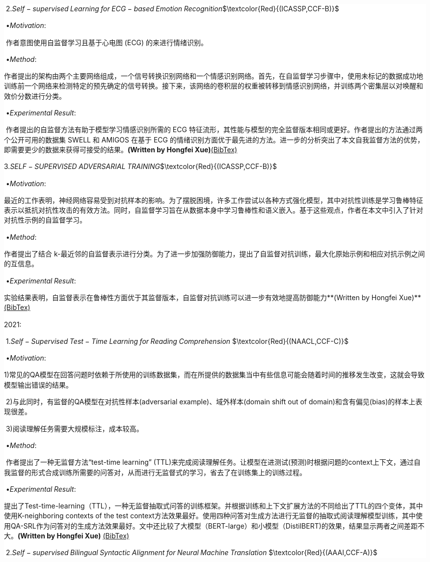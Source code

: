 ​    2.$Self-supervised \; Learning \; for \; ECG-based \; Emotion \; Recognition$$\textcolor{Red}{(ICASSP,CCF-B)}$

​    $\bullet Motivation:$

​    作者意图使用自监督学习且基于心电图 (ECG) 的来进行情绪识别。

​    $\bullet Method:$

​     作者提出的架构由两个主要网络组成，一个信号转换识别网络和一个情感识别网络。首先，在自监督学习步骤中，使用未标记的数据成功地训练前一个网络来检测特定的预先确定的信号转换。接下来，该网络的卷积层的权重被转移到情感识别网络，并训练两个密集层以对唤醒和效价分数进行分类。

​    $\bullet Experimental \; Result:$

​     作者提出的自监督方法有助于模型学习情感识别所需的 ECG 特征流形，其性能与模型的完全监督版本相同或更好。作者提出的方法通过两个公开可用的数据集 SWELL 和 AMIGOS 在基于 ECG 的情绪识别方面优于最先进的方法。进一步的分析突出了本文自我监督方法的优势，即需要更少的数据来获得可接受的结果。**(Written by Hongfei Xue)**[(BibTex)](https://static.aminer.cn/storage/pdf/arxiv/19/1910/1910.07497.pdf)

3.$SELF-SUPERVISED \; ADVERSARIAL \; TRAINING$$\textcolor{Red}{(ICASSP,CCF-B)}$

​	$\bullet Motivation:$

   最近的工作表明，神经网络容易受到对抗样本的影响。为了摆脱困境，许多工作尝试以各种方式强化模型，其中对抗性训练是学习鲁棒特征表示以抵抗对抗性攻击的有效方法。同时，自监督学习旨在从数据本身中学习鲁棒性和语义嵌入。基于这些观点，作者在本文中引入了针对对抗性示例的自监督学习。

​	$\bullet Method:$

   作者提出了结合 k-最近邻的自监督表示进行分类。为了进一步加强防御能力，提出了自监督对抗训练，最大化原始示例和相应对抗示例之间的互信息。

​	$\bullet Experimental \; Result:$

   实验结果表明，自监督表示在鲁棒性方面优于其监督版本，自监督对抗训练可以进一步有效地提高防御能力**(Written by Hongfei Xue)**[(BibTex)](https://static.aminer.cn/storage/pdf/arxiv/19/1911/1911.06470.pdf)     

2021:

​	1.$Self-Supervised \; Test-Time \; Learning \; for \; Reading \; Comprehension$ $\textcolor{Red}{(NAACL,CCF-C)}$		

​	$\bullet Motivation:$

​	1)常见的QA模型在回答问题时依赖于所使用的训练数据集，而在所提供的数据集当中有些信息可能会随着时间的推移发生改变，这就会导致模型输出错误的结果。 

​	2)与此同时，有监督的QA模型在对抗性样本(adversarial example)、域外样本(domain shift out of domain)和含有偏见(bias)的样本上表现很差。

​	3)阅读理解任务需要大规模标注，成本较高。 

​	$\bullet Method:$

​	作者提出了一种无监督方法“test-time learning” (TTL)来完成阅读理解任务。让模型在进测试(预测)时根据问题的context上下文，通过自我监督的形式合成训练所需要的问答对，从而进行无监督式的学习，省去了在训练集上的训练过程。

​	$\bullet Experimental \; Result:$

​	提出了Test-time-learning（TTL），一种无监督抽取式问答的训练框架。并根据训练和上下文扩展方法的不同给出了TTL的四个变体，其中使用K-neighboring contexts of the test context方法效果最好。使用四种问答对生成方法进行无监督的抽取式阅读理解模型训练，其中使用QA-SRL作为问答对的生成方法效果最好。文中还比较了大模型（BERT-large）和小模型（DistilBERT)的效果，结果显示两者之间差距不大。**(Written by Hongfei Xue)** [(BibTex)](https://arxiv.org/pdf/2103.11263)

​	2.$Self-supervised \; Bilingual \; Syntactic \; Alignment \; for \; Neural \; Machine \; Translation$ $\textcolor{Red}{(AAAI,CCF-A)}$
